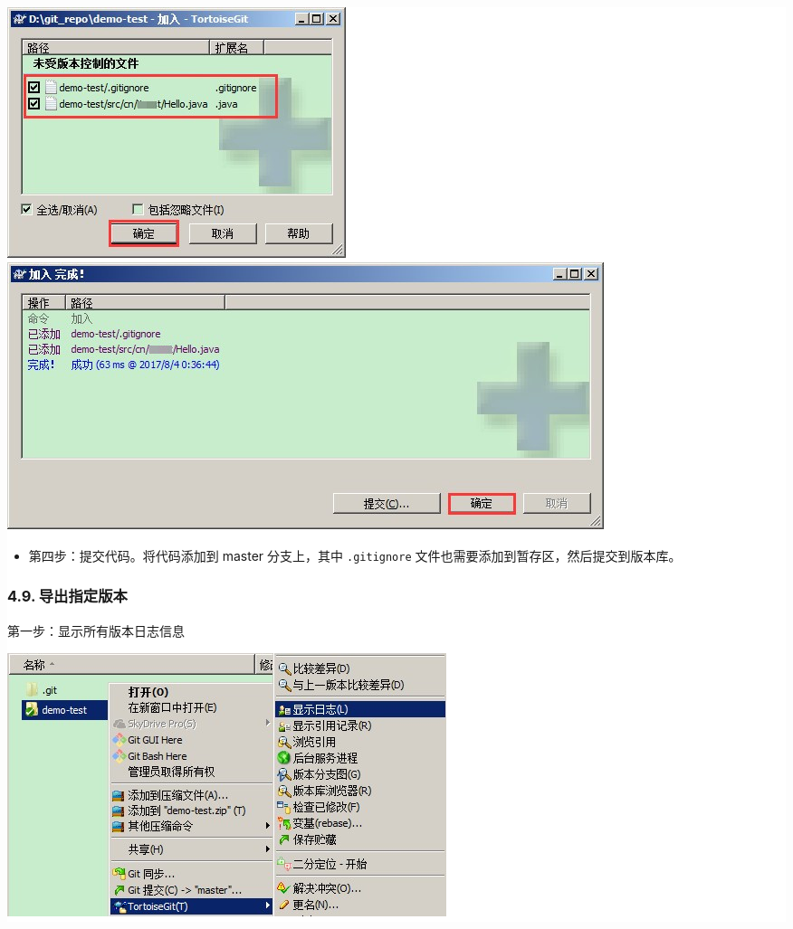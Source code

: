 ![](images/227791212256162.jpg)  ![](images/324541212258259.jpg)

- 第四步：提交代码。将代码添加到 master 分支上，其中 `.gitignore` 文件也需要添加到暂存区，然后提交到版本库。

### 4.9. 导出指定版本

第一步：显示所有版本日志信息

![](images/532501512263277.jpg)
